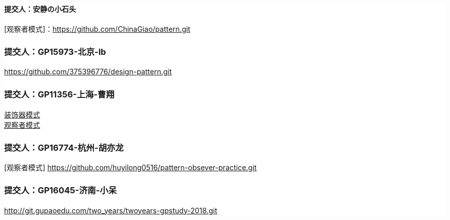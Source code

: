 #### 提交人：安静の小石头
[观察者模式]：https://github.com/ChinaGiao/pattern.git

### 提交人：GP15973-北京-lb
https://github.com/375396776/design-pattern.git

### 提交人：GP11356-上海-曹翔
[装饰器模式](https://github.com/minicx/gupaoedu/tree/master/designPattern/src/main/java/com/xcao/decorator) <br>
[观察者模式](https://github.com/minicx/gupaoedu/tree/master/designPattern/src/main/java/com/xcao/observer) <br>

### 提交人：GP16774-杭州-胡亦龙
[观察者模式] https://github.com/huyilong0516/pattern-obsever-practice.git


### 提交人：GP16045-济南-小呆
http://git.gupaoedu.com/two_years/twoyears-gpstudy-2018.git




